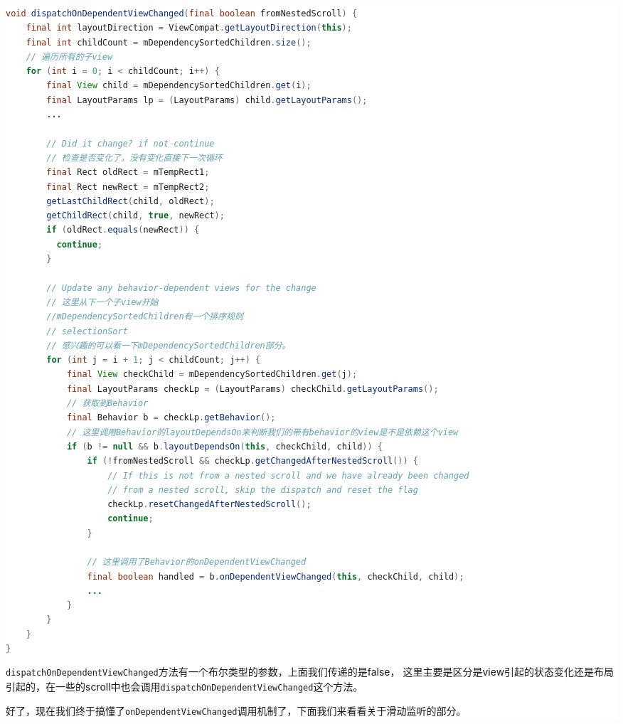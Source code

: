 ```Java
void dispatchOnDependentViewChanged(final boolean fromNestedScroll) {
    final int layoutDirection = ViewCompat.getLayoutDirection(this);
    final int childCount = mDependencySortedChildren.size();
    // 遍历所有的子view
    for (int i = 0; i < childCount; i++) {
        final View child = mDependencySortedChildren.get(i);
        final LayoutParams lp = (LayoutParams) child.getLayoutParams();
        ...

        // Did it change? if not continue
        // 检查是否变化了，没有变化直接下一次循环
        final Rect oldRect = mTempRect1;
        final Rect newRect = mTempRect2;
        getLastChildRect(child, oldRect);
        getChildRect(child, true, newRect);
        if (oldRect.equals(newRect)) {
          continue;
        }

        // Update any behavior-dependent views for the change
        // 这里从下一个子view开始
        //mDependencySortedChildren有一个排序规则
        // selectionSort
        // 感兴趣的可以看一下mDependencySortedChildren部分。
        for (int j = i + 1; j < childCount; j++) {
            final View checkChild = mDependencySortedChildren.get(j);
            final LayoutParams checkLp = (LayoutParams) checkChild.getLayoutParams();
            // 获取到Behavior
            final Behavior b = checkLp.getBehavior();
            // 这里调用Behavior的layoutDependsOn来判断我们的带有behavior的view是不是依赖这个view
            if (b != null && b.layoutDependsOn(this, checkChild, child)) {
                if (!fromNestedScroll && checkLp.getChangedAfterNestedScroll()) {
                    // If this is not from a nested scroll and we have already been changed
                    // from a nested scroll, skip the dispatch and reset the flag
                    checkLp.resetChangedAfterNestedScroll();
                    continue;
                }

                // 这里调用了Behavior的onDependentViewChanged
                final boolean handled = b.onDependentViewChanged(this, checkChild, child);
                ...
            }
        }
    }
}
```

`dispatchOnDependentViewChanged`方法有一个布尔类型的参数，上面我们传递的是false， 这里主要是区分是view引起的状态变化还是布局引起的，在一些的scroll中也会调用`dispatchOnDependentViewChanged`这个方法。

好了，现在我们终于搞懂了`onDependentViewChanged`调用机制了，下面我们来看看关于滑动监听的部分。
